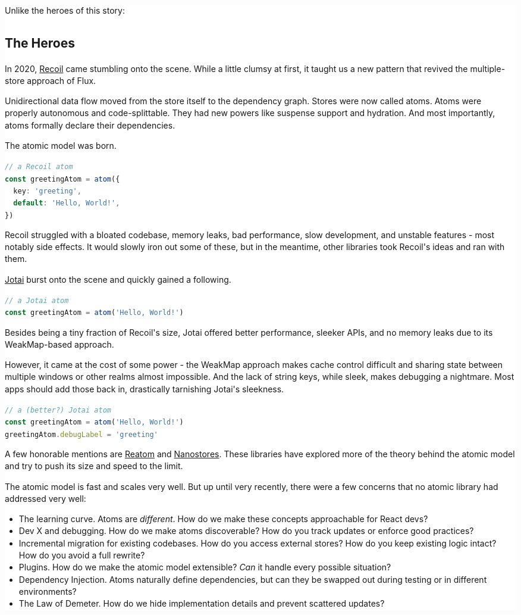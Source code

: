 Unlike the heroes of this story:

## The Heroes

In 2020, [Recoil](https://github.com/facebookexperimental/Recoil) came stumbling onto the scene. While a little clumsy at first, it taught us a new pattern that revived the multiple-store approach of Flux.

Unidirectional data flow moved from the store itself to the dependency graph. Stores were now called atoms. Atoms were properly autonomous and code-splittable. They had new powers like suspense support and hydration. And most importantly, atoms formally declare their dependencies.

The atomic model was born.

```ts
// a Recoil atom
const greetingAtom = atom({
  key: 'greeting',
  default: 'Hello, World!',
})
```

Recoil struggled with a bloated codebase, memory leaks, bad performance, slow development, and unstable features - most notably side effects. It would slowly iron out some of these, but in the meantime, other libraries took Recoil's ideas and ran with them.

[Jotai](https://github.com/pmndrs/jotai) burst onto the scene and quickly gained a following.

```ts
// a Jotai atom
const greetingAtom = atom('Hello, World!')
```

Besides being a tiny fraction of Recoil's size, Jotai offered better performance, sleeker APIs, and no memory leaks due to its WeakMap-based approach.

However, it came at the cost of some power - the WeakMap approach makes cache control difficult and sharing state between multiple windows or other realms almost impossible. And the lack of string keys, while sleek, makes debugging a nightmare. Most apps should add those back in, drastically tarnishing Jotai's sleekness.

```ts
// a (better?) Jotai atom
const greetingAtom = atom('Hello, World!')
greetingAtom.debugLabel = 'greeting'
```

A few honorable mentions are [Reatom](https://github.com/artalar/reatom) and [Nanostores](https://www.npmjs.com/package/nanostores). These libraries have explored more of the theory behind the atomic model and try to push its size and speed to the limit.

The atomic model is fast and scales very well. But up until very recently, there were a few concerns that no atomic library had addressed very well:

- The learning curve. Atoms are _different_. How do we make these concepts approachable for React devs?
- Dev X and debugging. How do we make atoms discoverable? How do you track updates or enforce good practices?
- Incremental migration for existing codebases. How do you access external stores? How do you keep existing logic intact? How do you avoid a full rewrite?
- Plugins. How do we make the atomic model extensible? _Can_ it handle every possible situation?
- Dependency Injection. Atoms naturally define dependencies, but can they be swapped out during testing or in different environments?
- The Law of Demeter. How do we hide implementation details and prevent scattered updates?
